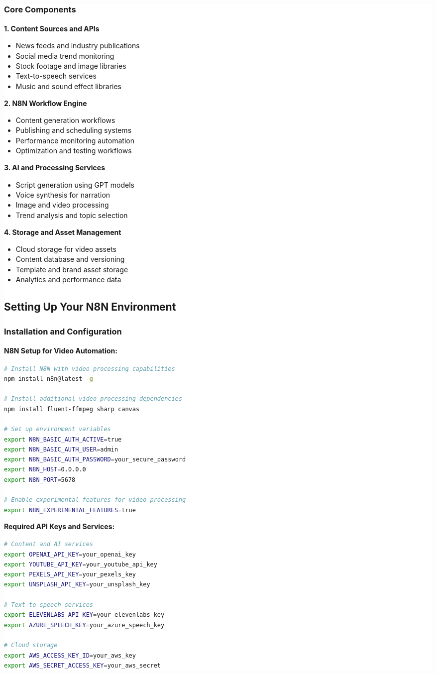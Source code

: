 ### Core Components

**1. Content Sources and APIs**
- News feeds and industry publications
- Social media trend monitoring
- Stock footage and image libraries
- Text-to-speech services
- Music and sound effect libraries

**2. N8N Workflow Engine**
- Content generation workflows
- Publishing and scheduling systems
- Performance monitoring automation
- Optimization and testing workflows

**3. AI and Processing Services**
- Script generation using GPT models
- Voice synthesis for narration
- Image and video processing
- Trend analysis and topic selection

**4. Storage and Asset Management**
- Cloud storage for video assets
- Content database and versioning
- Template and brand asset storage
- Analytics and performance data

## Setting Up Your N8N Environment

### Installation and Configuration

**N8N Setup for Video Automation:**
```bash
# Install N8N with video processing capabilities
npm install n8n@latest -g

# Install additional video processing dependencies
npm install fluent-ffmpeg sharp canvas

# Set up environment variables
export N8N_BASIC_AUTH_ACTIVE=true
export N8N_BASIC_AUTH_USER=admin  
export N8N_BASIC_AUTH_PASSWORD=your_secure_password
export N8N_HOST=0.0.0.0
export N8N_PORT=5678

# Enable experimental features for video processing
export N8N_EXPERIMENTAL_FEATURES=true
```

**Required API Keys and Services:**
```bash
# Content and AI services
export OPENAI_API_KEY=your_openai_key
export YOUTUBE_API_KEY=your_youtube_api_key
export PEXELS_API_KEY=your_pexels_key
export UNSPLASH_API_KEY=your_unsplash_key

# Text-to-speech services
export ELEVENLABS_API_KEY=your_elevenlabs_key
export AZURE_SPEECH_KEY=your_azure_speech_key

# Cloud storage
export AWS_ACCESS_KEY_ID=your_aws_key
export AWS_SECRET_ACCESS_KEY=your_aws_secret
```